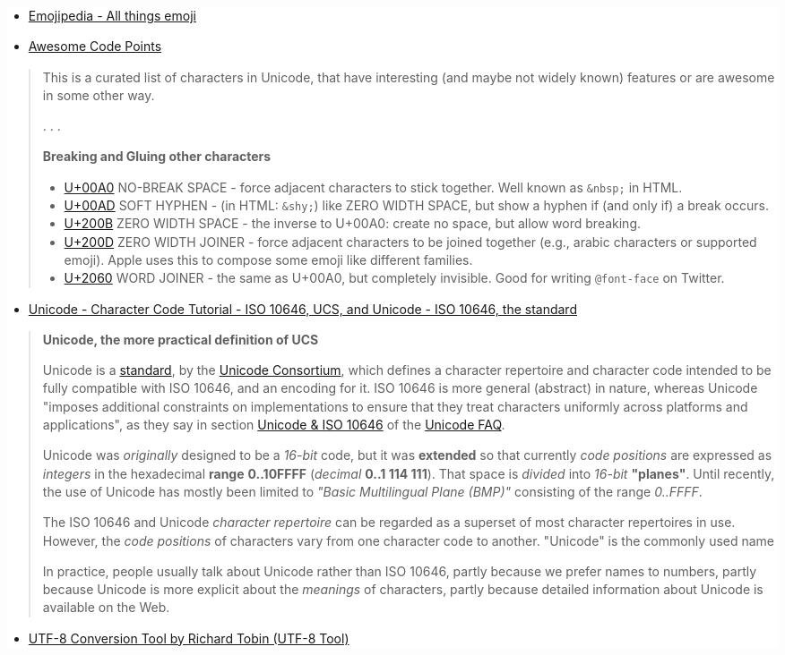 * [Emojipedia - All things emoji](https://emojipedia.org/)

* [Awesome Code Points](https://github.com/Codepoints/awesome-codepoints)
> This is a curated list of characters in Unicode, that have interesting (and maybe not widely known) features or are awesome in some other way.
> 
> . . . 
> 
> **Breaking and Gluing other characters**
> 
> * [U+00A0](https://codepoints.net/U+00A0) NO-BREAK SPACE - force adjacent characters to stick together. Well known as `&nbsp;` in HTML.
> * [U+00AD](https://codepoints.net/U+00AD) SOFT HYPHEN - (in HTML: `&shy;`) like ZERO WIDTH SPACE, but show a hyphen if (and only if) a break occurs. 
> * [U+200B](https://codepoints.net/U+200B) ZERO WIDTH SPACE - the inverse to U+00A0: create no space, but allow word breaking.
> * [U+200D](https://codepoints.net/U+200D) ZERO WIDTH JOINER - force adjacent characters to be joined together (e.g., arabic characters or supported emoji). Apple uses this to compose some emoji like different families.
> * [U+2060](https://codepoints.net/U+2060) WORD JOINER - the same as U+00A0, but completely invisible. Good for writing `@font-face` on Twitter.

* [Unicode - Character Code Tutorial - ISO 10646, UCS, and Unicode - ISO 10646, the standard](https://www.jkorpela.fi/chars.html#10646)
> **Unicode, the more practical definition of UCS**
> 
> Unicode is a [standard](http://www.unicode.org/unicode/standard/standard.html), by the [Unicode Consortium](https://home.unicode.org/), which defines a character repertoire and character code intended to be fully compatible with ISO 10646, and an encoding for it. ISO 10646 is more general (abstract) in nature, whereas Unicode "imposes additional constraints on implementations to ensure that they treat characters uniformly across platforms and applications", as they say in section [Unicode & ISO 10646](http://www.unicode.org/unicode/faq/unicode_iso.html) of the [Unicode FAQ](http://www.unicode.org/unicode/faq/).
> 
> Unicode was *originally* designed to be a *16-bit* code, but it was **extended** so that currently *code positions* are expressed as *integers* in the hexadecimal **range** **0..10FFFF** (*decimal* **0..1 114 111**).
> That space is *divided* into *16-bit* **"planes"**.
> Until recently, the use of Unicode has mostly been limited to *"Basic Multilingual Plane (BMP)"* consisting of the range *0..FFFF*.
> 
> The ISO 10646 and Unicode *character repertoire* can be regarded as a superset of most character repertoires in use.
> However, the *code positions* of characters vary from one character code to another.
> "Unicode" is the commonly used name
> 
> In practice, people usually talk about Unicode rather than ISO 10646, partly because we prefer names to numbers, partly because Unicode is more explicit about the *meanings* of characters, partly because detailed information about Unicode is available on the Web.

* [UTF-8 Conversion Tool by Richard Tobin (UTF-8 Tool)](https://www.cogsci.ed.ac.uk/~richard/utf-8.html)
